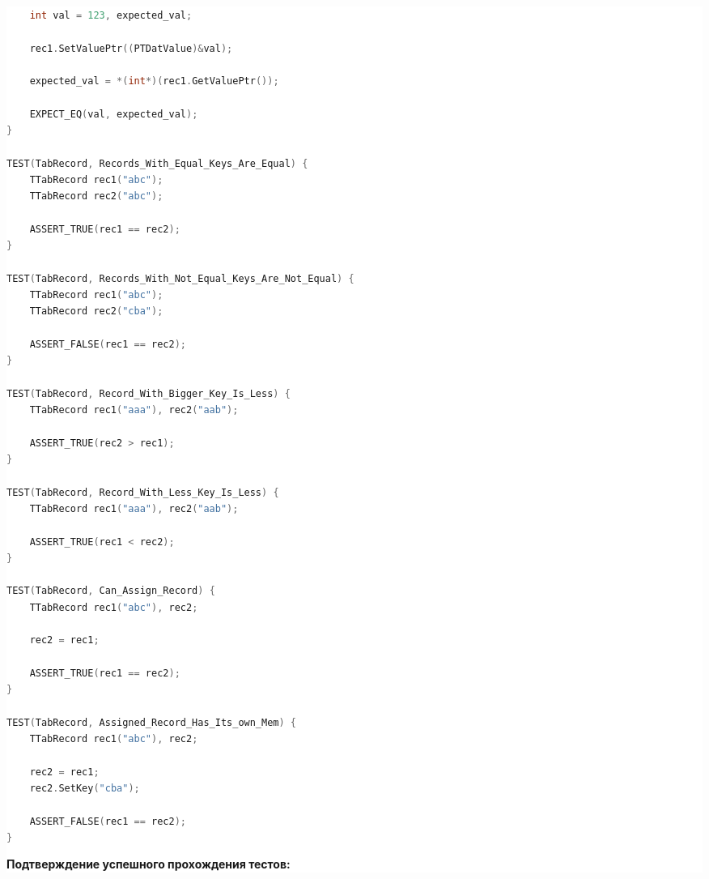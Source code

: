 ```c++
    int val = 123, expected_val;

    rec1.SetValuePtr((PTDatValue)&val);

    expected_val = *(int*)(rec1.GetValuePtr());

    EXPECT_EQ(val, expected_val);
}

TEST(TabRecord, Records_With_Equal_Keys_Are_Equal) {
    TTabRecord rec1("abc");
    TTabRecord rec2("abc");

    ASSERT_TRUE(rec1 == rec2);
}

TEST(TabRecord, Records_With_Not_Equal_Keys_Are_Not_Equal) {
    TTabRecord rec1("abc");
    TTabRecord rec2("cba");

    ASSERT_FALSE(rec1 == rec2);
}

TEST(TabRecord, Record_With_Bigger_Key_Is_Less) {
    TTabRecord rec1("aaa"), rec2("aab");

    ASSERT_TRUE(rec2 > rec1);
}

TEST(TabRecord, Record_With_Less_Key_Is_Less) {
    TTabRecord rec1("aaa"), rec2("aab");

    ASSERT_TRUE(rec1 < rec2);
}

TEST(TabRecord, Can_Assign_Record) {
    TTabRecord rec1("abc"), rec2;

    rec2 = rec1;

    ASSERT_TRUE(rec1 == rec2);
}

TEST(TabRecord, Assigned_Record_Has_Its_own_Mem) {
    TTabRecord rec1("abc"), rec2;

    rec2 = rec1;
    rec2.SetKey("cba");

    ASSERT_FALSE(rec1 == rec2);
}

```
__Подтверждение успешного прохождения тестов:__
